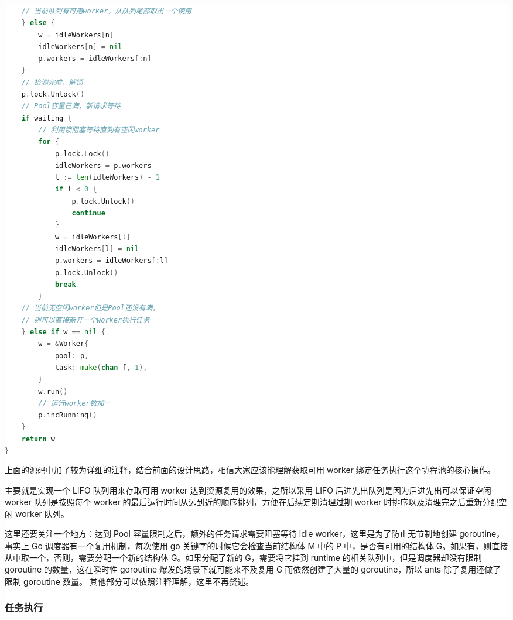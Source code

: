 ```go
	// 当前队列有可用worker，从队列尾部取出一个使用
	} else {
		w = idleWorkers[n]
		idleWorkers[n] = nil
		p.workers = idleWorkers[:n]
	}
	// 检测完成，解锁
	p.lock.Unlock()
	// Pool容量已满，新请求等待
	if waiting {
		// 利用锁阻塞等待直到有空闲worker
		for {
			p.lock.Lock()
			idleWorkers = p.workers
			l := len(idleWorkers) - 1
			if l < 0 {
				p.lock.Unlock()
				continue
			}
			w = idleWorkers[l]
			idleWorkers[l] = nil
			p.workers = idleWorkers[:l]
			p.lock.Unlock()
			break
		}
	// 当前无空闲worker但是Pool还没有满，
	// 则可以直接新开一个worker执行任务
	} else if w == nil {
		w = &Worker{
			pool: p,
			task: make(chan f, 1),
		}
		w.run()
        // 运行worker数加一
		p.incRunning()
	}
	return w
}
```

 上面的源码中加了较为详细的注释，结合前面的设计思路，相信大家应该能理解获取可用 worker 绑定任务执行这个协程池的核心操作。

主要就是实现一个 LIFO 队列用来存取可用 worker 达到资源复用的效果，之所以采用 LIFO 后进先出队列是因为后进先出可以保证空闲 worker 队列是按照每个 worker 的最后运行时间从远到近的顺序排列，方便在后续定期清理过期 worker 时排序以及清理完之后重新分配空闲 worker 队列。

这里还要关注一个地方：达到 Pool 容量限制之后，额外的任务请求需要阻塞等待 idle worker，这里是为了防止无节制地创建 goroutine，事实上 Go 调度器有一个复用机制，每次使用 go 关键字的时候它会检查当前结构体 M 中的 P 中，是否有可用的结构体 G。如果有，则直接从中取一个，否则，需要分配一个新的结构体 G。如果分配了新的 G，需要将它挂到 runtime 的相关队列中，但是调度器却没有限制 goroutine 的数量，这在瞬时性 goroutine 爆发的场景下就可能来不及复用 G 而依然创建了大量的 goroutine，所以 ants 除了复用还做了限制 goroutine 数量。 其他部分可以依照注释理解，这里不再赘述。 

### 任务执行 
